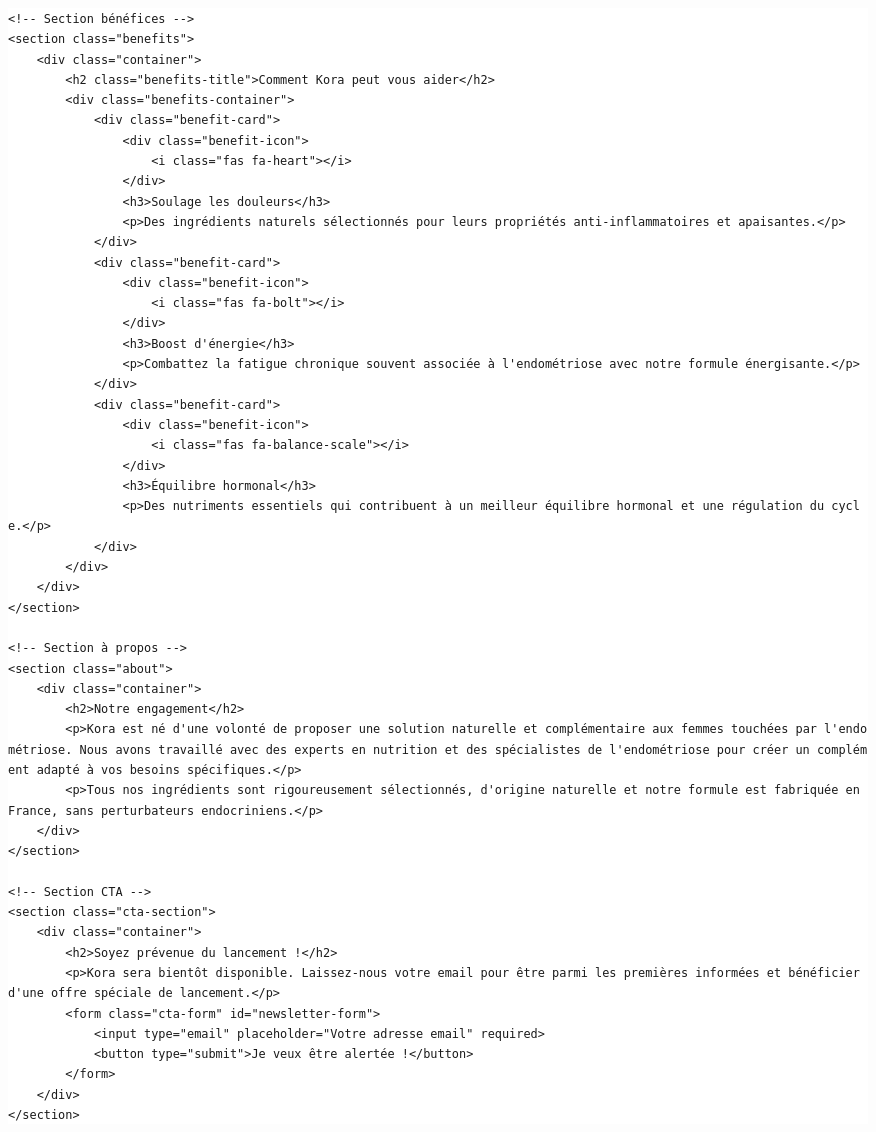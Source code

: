    <!-- Section bénéfices -->
    <section class="benefits">
        <div class="container">
            <h2 class="benefits-title">Comment Kora peut vous aider</h2>
            <div class="benefits-container">
                <div class="benefit-card">
                    <div class="benefit-icon">
                        <i class="fas fa-heart"></i>
                    </div>
                    <h3>Soulage les douleurs</h3>
                    <p>Des ingrédients naturels sélectionnés pour leurs propriétés anti-inflammatoires et apaisantes.</p>
                </div>
                <div class="benefit-card">
                    <div class="benefit-icon">
                        <i class="fas fa-bolt"></i>
                    </div>
                    <h3>Boost d'énergie</h3>
                    <p>Combattez la fatigue chronique souvent associée à l'endométriose avec notre formule énergisante.</p>
                </div>
                <div class="benefit-card">
                    <div class="benefit-icon">
                        <i class="fas fa-balance-scale"></i>
                    </div>
                    <h3>Équilibre hormonal</h3>
                    <p>Des nutriments essentiels qui contribuent à un meilleur équilibre hormonal et une régulation du cycle.</p>
                </div>
            </div>
        </div>
    </section>

    <!-- Section à propos -->
    <section class="about">
        <div class="container">
            <h2>Notre engagement</h2>
            <p>Kora est né d'une volonté de proposer une solution naturelle et complémentaire aux femmes touchées par l'endométriose. Nous avons travaillé avec des experts en nutrition et des spécialistes de l'endométriose pour créer un complément adapté à vos besoins spécifiques.</p>
            <p>Tous nos ingrédients sont rigoureusement sélectionnés, d'origine naturelle et notre formule est fabriquée en France, sans perturbateurs endocriniens.</p>
        </div>
    </section>

    <!-- Section CTA -->
    <section class="cta-section">
        <div class="container">
            <h2>Soyez prévenue du lancement !</h2>
            <p>Kora sera bientôt disponible. Laissez-nous votre email pour être parmi les premières informées et bénéficier d'une offre spéciale de lancement.</p>
            <form class="cta-form" id="newsletter-form">
                <input type="email" placeholder="Votre adresse email" required>
                <button type="submit">Je veux être alertée !</button>
            </form>
        </div>
    </section>
